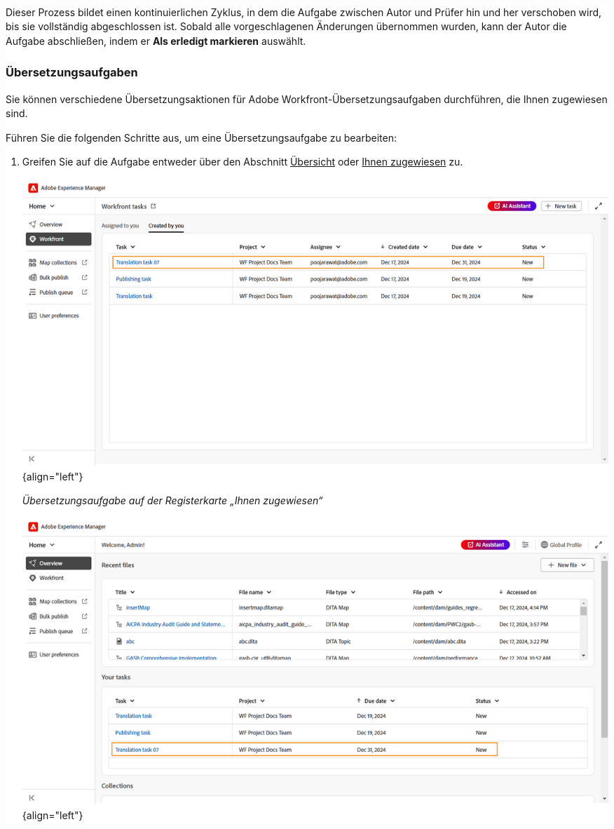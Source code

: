 Dieser Prozess bildet einen kontinuierlichen Zyklus, in dem die Aufgabe zwischen Autor und Prüfer hin und her verschoben wird, bis sie vollständig abgeschlossen ist. Sobald alle vorgeschlagenen Änderungen übernommen wurden, kann der Autor die Aufgabe abschließen, indem er **Als erledigt markieren** auswählt.

### Übersetzungsaufgaben

Sie können verschiedene Übersetzungsaktionen für Adobe Workfront-Übersetzungsaufgaben durchführen, die Ihnen zugewiesen sind.

Führen Sie die folgenden Schritte aus, um eine Übersetzungsaufgabe zu bearbeiten:

1. Greifen Sie auf die Aufgabe entweder über den Abschnitt [Übersicht](#accessing-assigned-tasks-from-overview-section) oder [Ihnen zugewiesen](#managing-tasks-assigned-to-you) zu.

   ![Übersetzungsaufgaben auf der Registerkarte „Ihnen zugewiesen“](./images/translation-tasks-access.png){align="left"}

   *Übersetzungsaufgabe auf der Registerkarte „Ihnen zugewiesen“*

   ![Übersetzungsaufgaben im Widget „Ihre Aufgaben“](./images/translation-tasks-access-your-tasks.png){align="left"}
